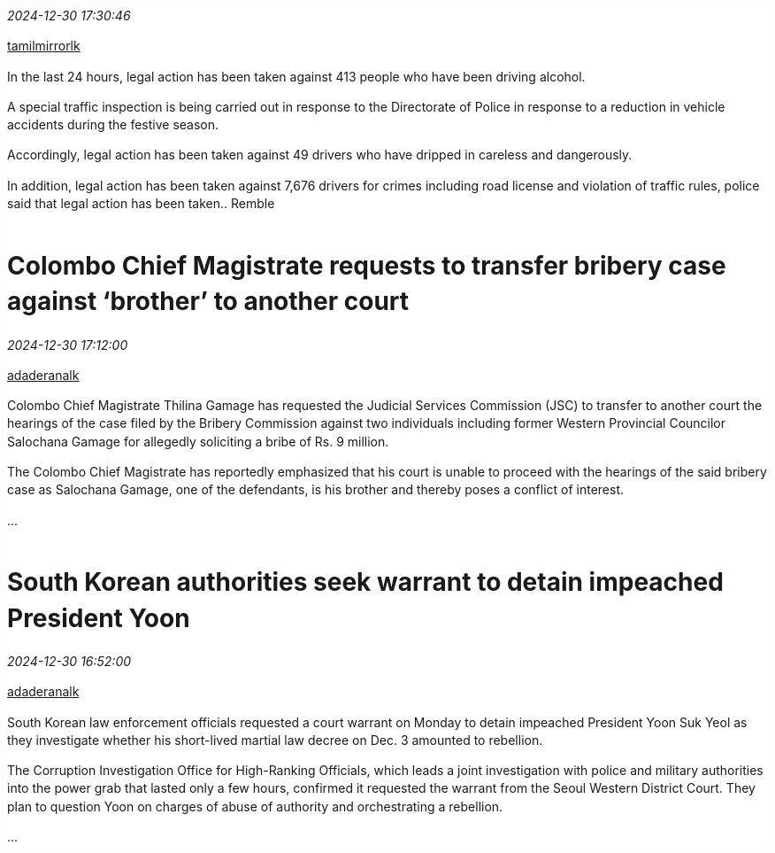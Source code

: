 *2024-12-30 17:30:46*

[tamilmirrorlk](https://www.tamilmirror.lk/செய்திகள்/413-பேருக்கு-எதிராக-சட்ட-நடவடிக்கை/175-349513)

In the last 24 hours, legal action has been taken against 413 people who have been driving alcohol.

A special traffic inspection is being carried out in response to the Directorate of Police in response to a reduction in vehicle accidents during the festive season.

Accordingly, legal action has been taken against 49 drivers who have dripped in careless and dangerously.

In addition, legal action has been taken against 7,676 drivers for crimes including road license and violation of traffic rules, police said that legal action has been taken.. Remble



# Colombo Chief Magistrate requests to transfer bribery case against ‘brother’ to another court

*2024-12-30 17:12:00*

[adaderanalk](https://www.adaderana.lk/news/104591/colombo-chief-magistrate-requests-to-transfer-bribery-case-against-brother-to-another-court)

Colombo Chief Magistrate Thilina Gamage has requested the Judicial Services Commission (JSC) to transfer to another court the hearings of the case filed by the Bribery Commission against two individuals including former Western Provincial Councilor Salochana Gamage for allegedly soliciting a bribe of Rs. 9 million.

The Colombo Chief Magistrate has reportedly emphasized that his court is unable to proceed with the hearings of the said bribery case as Salochana Gamage, one of the defendants, is his brother and thereby poses a conflict of interest.

...



# South Korean authorities seek warrant to detain impeached President Yoon

*2024-12-30 16:52:00*

[adaderanalk](https://www.adaderana.lk/news/104590/south-korean-authorities-seek-warrant-to-detain-impeached-president-yoon)

South Korean law enforcement officials requested a court warrant on Monday to detain impeached President Yoon Suk Yeol as they investigate whether his short-lived martial law decree on Dec. 3 amounted to rebellion.

The Corruption Investigation Office for High-Ranking Officials, which leads a joint investigation with police and military authorities into the power grab that lasted only a few hours, confirmed it requested the warrant from the Seoul Western District Court. They plan to question Yoon on charges of abuse of authority and orchestrating a rebellion.

...

